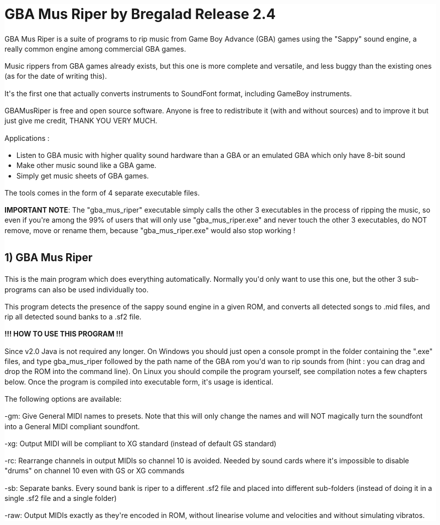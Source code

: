 GBA Mus Riper by Bregalad Release 2.4
=======================================

GBA Mus Riper is a suite of programs to rip music from Game Boy Advance (GBA) games using the "Sappy" sound engine, a really common engine among commercial GBA games.

Music rippers from GBA games already exists, but this one is more complete and versatile, and less buggy than the existing ones (as for the date of writing this).

It's the first one that actually converts instruments to SoundFont format, including GameBoy instruments.

GBAMusRiper is free and open source software. Anyone is free to redistribute it (with and without sources) and to improve it but just give me credit, THANK YOU VERY MUCH.

Applications :
- Listen to GBA music with higher quality sound hardware than a GBA or an emulated GBA which only have 8-bit sound
- Make other music sound like a GBA game.
- Simply get music sheets of GBA games.

The tools comes in the form of 4 separate executable files.

**IMPORTANT NOTE**: The "gba_mus_riper" executable simply calls the other 3 executables in the process of ripping the music, so even if you're among the 99% of users that will only use "gba_mus_riper.exe" and never touch the other 3 executables, do NOT remove, move or rename them, because "gba_mus_riper.exe" would also stop working !

## 1) GBA Mus Riper

This is the main program which does everything automatically. Normally you'd only want to use this one, but the other 3 sub-programs can also be used individually too.

This program detects the presence of the sappy sound engine in a given ROM, and converts all detected songs to .mid files, and rip all detected sound banks to a .sf2 file.

**!!! HOW TO USE THIS PROGRAM !!!**

Since v2.0 Java is not required any longer. On Windows you should just open a console prompt in the folder containing the ".exe" files, and type gba_mus_riper followed by the path name of the GBA rom you'd wan to rip sounds from (hint : you can drag and drop the ROM into the command line).
On Linux you should compile the program yourself, see compilation notes a few chapters below. Once the program is compiled into executable form, it's usage is identical.

The following options are available:

-gm: Give General MIDI names to presets. Note that this will only change the names and will NOT magically turn the soundfont into a General MIDI compliant soundfont.

-xg: Output MIDI will be compliant to XG standard (instead of default GS standard)

-rc: Rearrange channels in output MIDIs so channel 10 is avoided. Needed by sound cards where it's impossible to disable "drums" on channel 10 even with GS or XG commands

-sb: Separate banks. Every sound bank is riper to a different .sf2 file and placed into different sub-folders (instead of doing it in a single .sf2 file and a single folder)

-raw: Output MIDIs exactly as they're encoded in ROM, without linearise volume and velocities and without simulating vibratos.
